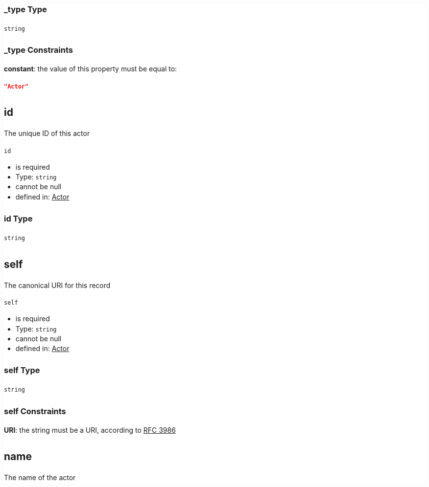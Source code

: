 ### \_type Type

`string`

### \_type Constraints

**constant**: the value of this property must be equal to:

```json
"Actor"
```

## id

The unique ID of this actor


`id`

-   is required
-   Type: `string`
-   cannot be null
-   defined in: [Actor](actor-properties-id.md "https&#x3A;//platform.codeclimate.com/schemas/actor#/properties/id")

### id Type

`string`

## self

The canonical URI for this record


`self`

-   is required
-   Type: `string`
-   cannot be null
-   defined in: [Actor](actor-properties-self.md "https&#x3A;//platform.codeclimate.com/schemas/actor#/properties/self")

### self Type

`string`

### self Constraints

**URI**: the string must be a URI, according to [RFC 3986](https://tools.ietf.org/html/rfc4291 "check the specification")

## name

The name of the actor
